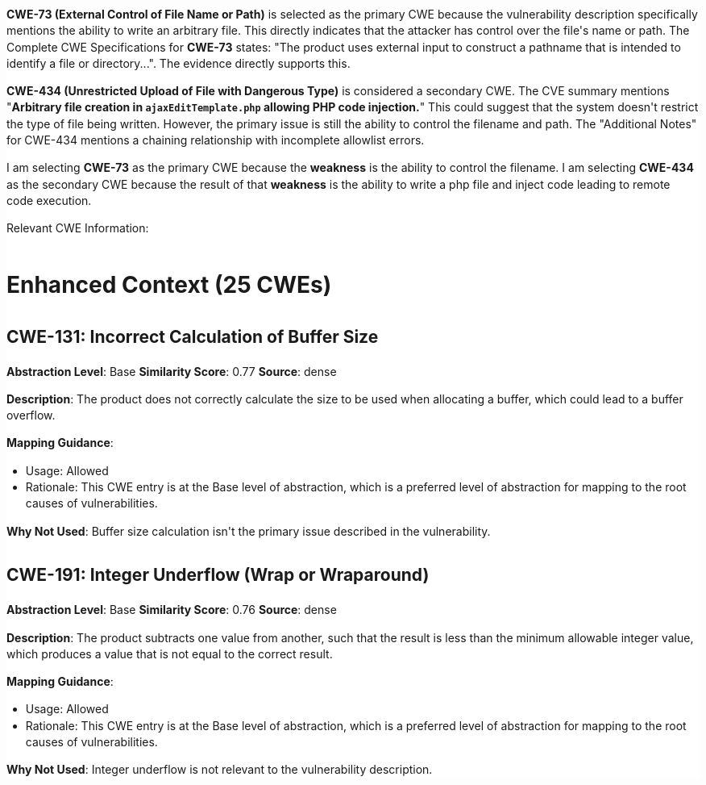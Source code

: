 **CWE-73 (External Control of File Name or Path)** is selected as the primary CWE because the vulnerability description specifically mentions the ability to write an arbitrary file. This directly indicates that the attacker has control over the file's name or path. The Complete CWE Specifications for **CWE-73** states: "The product uses external input to construct a pathname that is intended to identify a file or directory...". The evidence directly supports this.

**CWE-434 (Unrestricted Upload of File with Dangerous Type)** is considered a secondary CWE. The CVE summary mentions "**Arbitrary file creation in `ajaxEditTemplate.php` allowing PHP code injection.**" This could suggest that the system doesn't restrict the type of file being written. However, the primary issue is still the ability to control the filename and path. The "Additional Notes" for CWE-434 mentions a chaining relationship with incomplete allowlist errors.

I am selecting **CWE-73** as the primary CWE because the **weakness** is the ability to control the filename.
I am selecting **CWE-434** as the secondary CWE because the result of that **weakness** is the ability to write a php file and inject code leading to remote code execution.

Relevant CWE Information:

# Enhanced Context (25 CWEs)

## CWE-131: Incorrect Calculation of Buffer Size
**Abstraction Level**: Base
**Similarity Score**: 0.77
**Source**: dense

**Description**:
The product does not correctly calculate the size to be used when allocating a buffer, which could lead to a buffer overflow.

**Mapping Guidance**:
- Usage: Allowed
- Rationale: This CWE entry is at the Base level of abstraction, which is a preferred level of abstraction for mapping to the root causes of vulnerabilities.

**Why Not Used**: Buffer size calculation isn't the primary issue described in the vulnerability.

## CWE-191: Integer Underflow (Wrap or Wraparound)
**Abstraction Level**: Base
**Similarity Score**: 0.76
**Source**: dense

**Description**:
The product subtracts one value from another, such that the result is less than the minimum allowable integer value, which produces a value that is not equal to the correct result.

**Mapping Guidance**:
- Usage: Allowed
- Rationale: This CWE entry is at the Base level of abstraction, which is a preferred level of abstraction for mapping to the root causes of vulnerabilities.

**Why Not Used**: Integer underflow is not relevant to the vulnerability description.
